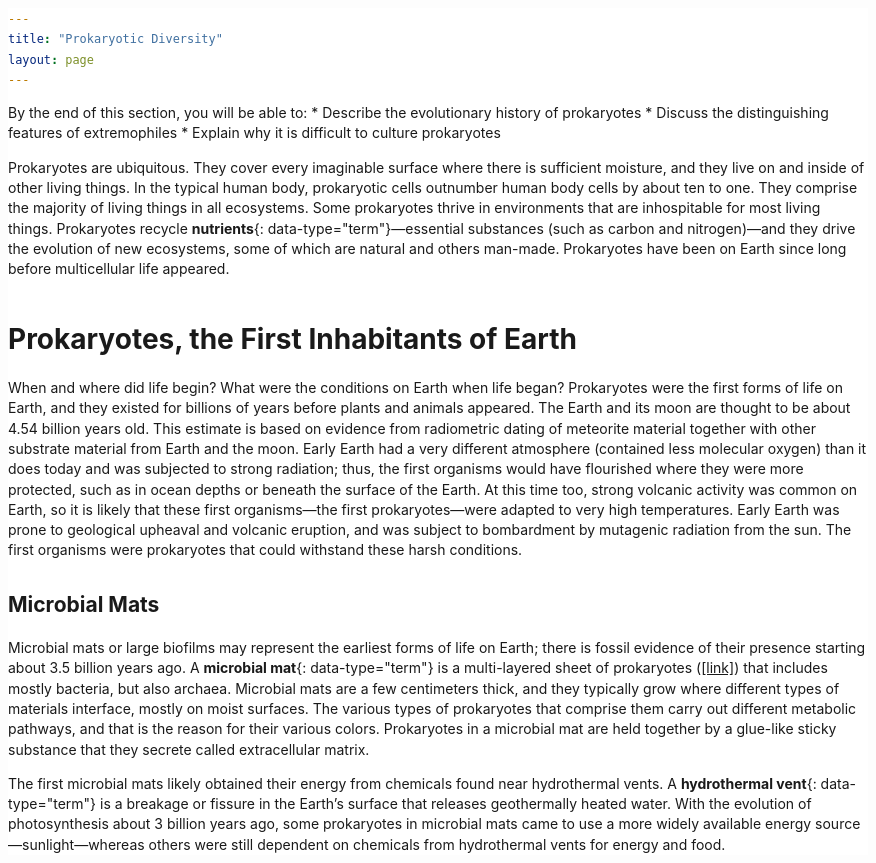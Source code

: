 ```yaml
---
title: "Prokaryotic Diversity"
layout: page
---
```



<div data-type="abstract" markdown="1">
By the end of this section, you will be able to:
* Describe the evolutionary history of prokaryotes
* Discuss the distinguishing features of extremophiles
* Explain why it is difficult to culture prokaryotes

</div>

Prokaryotes are ubiquitous. They cover every imaginable surface where there is sufficient moisture, and they live on and inside of other living things. In the typical human body, prokaryotic cells outnumber human body cells by about ten to one. They comprise the majority of living things in all ecosystems. Some prokaryotes thrive in environments that are inhospitable for most living things. Prokaryotes recycle **nutrients**{: data-type="term"}—essential substances (such as carbon and nitrogen)—and they drive the evolution of new ecosystems, some of which are natural and others man-made. Prokaryotes have been on Earth since long before multicellular life appeared.

# Prokaryotes, the First Inhabitants of Earth

When and where did life begin? What were the conditions on Earth when life began? Prokaryotes were the first forms of life on Earth, and they existed for billions of years before plants and animals appeared. The Earth and its moon are thought to be about 4.54 billion years old. This estimate is based on evidence from radiometric dating of meteorite material together with other substrate material from Earth and the moon. Early Earth had a very different atmosphere (contained less molecular oxygen) than it does today and was subjected to strong radiation; thus, the first organisms would have flourished where they were more protected, such as in ocean depths or beneath the surface of the Earth. At this time too, strong volcanic activity was common on Earth, so it is likely that these first organisms—the first prokaryotes—were adapted to very high temperatures. Early Earth was prone to geological upheaval and volcanic eruption, and was subject to bombardment by mutagenic radiation from the sun. The first organisms were prokaryotes that could withstand these harsh conditions.

## Microbial Mats

Microbial mats or large biofilms may represent the earliest forms of life on Earth; there is fossil evidence of their presence starting about 3.5 billion years ago. A **microbial mat**{: data-type="term"} is a multi-layered sheet of prokaryotes ([\[link\]](#fig-ch22_01_01)) that includes mostly bacteria, but also archaea. Microbial mats are a few centimeters thick, and they typically grow where different types of materials interface, mostly on moist surfaces. The various types of prokaryotes that comprise them carry out different metabolic pathways, and that is the reason for their various colors. Prokaryotes in a microbial mat are held together by a glue-like sticky substance that they secrete called extracellular matrix.

The first microbial mats likely obtained their energy from chemicals found near hydrothermal vents. A **hydrothermal vent**{: data-type="term"} is a breakage or fissure in the Earth’s surface that releases geothermally heated water. With the evolution of photosynthesis about 3 billion years ago, some prokaryotes in microbial mats came to use a more widely available energy source—sunlight—whereas others were still dependent on chemicals from hydrothermal vents for energy and food.
